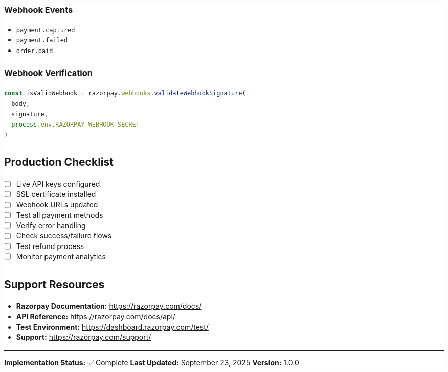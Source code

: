 ### Webhook Events
- `payment.captured`
- `payment.failed`
- `order.paid`

### Webhook Verification
```javascript
const isValidWebhook = razorpay.webhooks.validateWebhookSignature(
  body,
  signature,
  process.env.RAZORPAY_WEBHOOK_SECRET
)
```

## Production Checklist

- [ ] Live API keys configured
- [ ] SSL certificate installed
- [ ] Webhook URLs updated
- [ ] Test all payment methods
- [ ] Verify error handling
- [ ] Check success/failure flows
- [ ] Test refund process
- [ ] Monitor payment analytics

## Support Resources

- **Razorpay Documentation:** https://razorpay.com/docs/
- **API Reference:** https://razorpay.com/docs/api/
- **Test Environment:** https://dashboard.razorpay.com/test/
- **Support:** https://razorpay.com/support/

---

**Implementation Status:** ✅ Complete
**Last Updated:** September 23, 2025
**Version:** 1.0.0